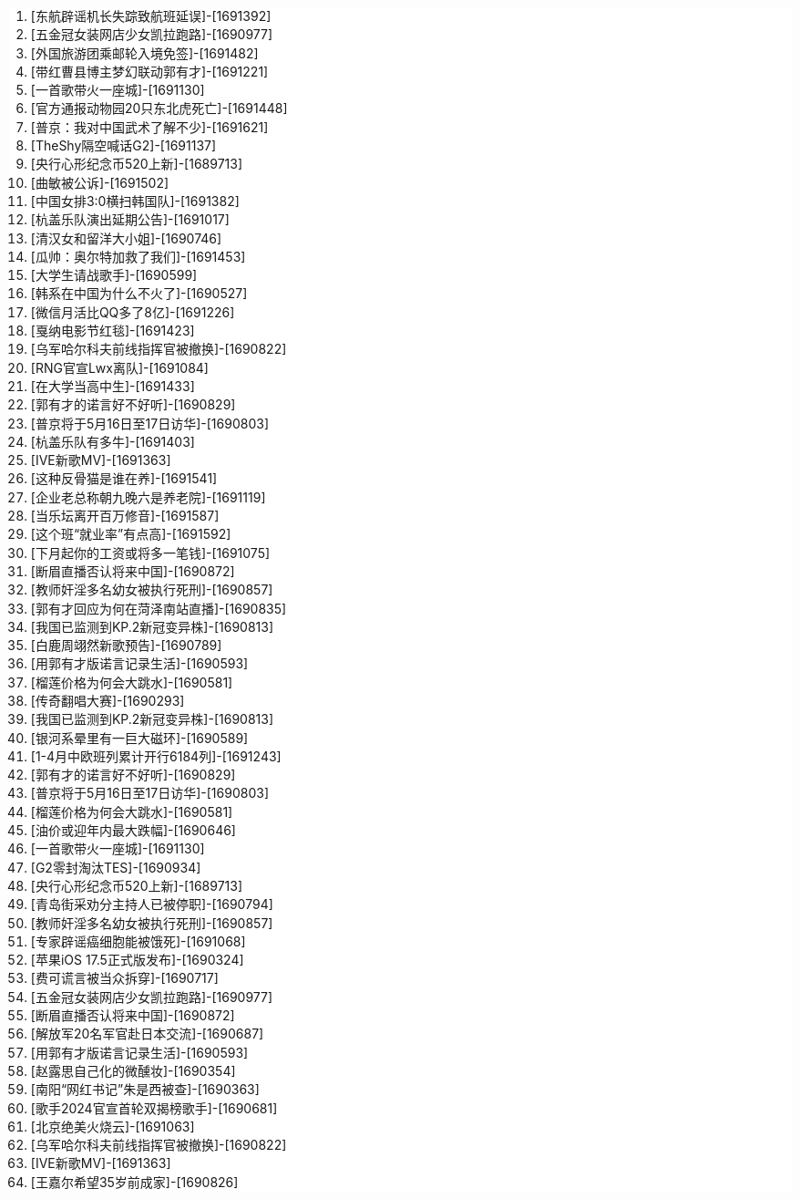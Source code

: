 1. [东航辟谣机长失踪致航班延误]-[1691392]
1. [五金冠女装网店少女凯拉跑路]-[1690977]
1. [外国旅游团乘邮轮入境免签]-[1691482]
1. [带红曹县博主梦幻联动郭有才]-[1691221]
1. [一首歌带火一座城]-[1691130]
1. [官方通报动物园20只东北虎死亡]-[1691448]
1. [普京：我对中国武术了解不少]-[1691621]
1. [TheShy隔空喊话G2]-[1691137]
1. [央行心形纪念币520上新]-[1689713]
1. [曲敏被公诉]-[1691502]
1. [中国女排3:0横扫韩国队]-[1691382]
1. [杭盖乐队演出延期公告]-[1691017]
1. [清汉女和留洋大小姐]-[1690746]
1. [瓜帅：奥尔特加救了我们]-[1691453]
1. [大学生请战歌手]-[1690599]
1. [韩系在中国为什么不火了]-[1690527]
1. [微信月活比QQ多了8亿]-[1691226]
1. [戛纳电影节红毯]-[1691423]
1. [乌军哈尔科夫前线指挥官被撤换]-[1690822]
1. [RNG官宣Lwx离队]-[1691084]
1. [在大学当高中生]-[1691433]
1. [郭有才的诺言好不好听]-[1690829]
1. [普京将于5月16日至17日访华]-[1690803]
1. [杭盖乐队有多牛]-[1691403]
1. [IVE新歌MV]-[1691363]
1. [这种反骨猫是谁在养]-[1691541]
1. [企业老总称朝九晚六是养老院]-[1691119]
1. [当乐坛离开百万修音]-[1691587]
1. [这个班“就业率”有点高]-[1691592]
1. [下月起你的工资或将多一笔钱]-[1691075]
1. [断眉直播否认将来中国]-[1690872]
1. [教师奸淫多名幼女被执行死刑]-[1690857]
1. [郭有才回应为何在菏泽南站直播]-[1690835]
1. [我国已监测到KP.2新冠变异株]-[1690813]
1. [白鹿周翊然新歌预告]-[1690789]
1. [用郭有才版诺言记录生活]-[1690593]
1. [榴莲价格为何会大跳水]-[1690581]
1. [传奇翻唱大赛]-[1690293]
1. [我国已监测到KP.2新冠变异株]-[1690813]
1. [银河系晕里有一巨大磁环]-[1690589]
1. [1-4月中欧班列累计开行6184列]-[1691243]
1. [郭有才的诺言好不好听]-[1690829]
1. [普京将于5月16日至17日访华]-[1690803]
1. [榴莲价格为何会大跳水]-[1690581]
1. [油价或迎年内最大跌幅]-[1690646]
1. [一首歌带火一座城]-[1691130]
1. [G2零封淘汰TES]-[1690934]
1. [央行心形纪念币520上新]-[1689713]
1. [青岛街采劝分主持人已被停职]-[1690794]
1. [教师奸淫多名幼女被执行死刑]-[1690857]
1. [专家辟谣癌细胞能被饿死]-[1691068]
1. [苹果iOS 17.5正式版发布]-[1690324]
1. [费可谎言被当众拆穿]-[1690717]
1. [五金冠女装网店少女凯拉跑路]-[1690977]
1. [断眉直播否认将来中国]-[1690872]
1. [解放军20名军官赴日本交流]-[1690687]
1. [用郭有才版诺言记录生活]-[1690593]
1. [赵露思自己化的微醺妆]-[1690354]
1. [南阳“网红书记”朱是西被查]-[1690363]
1. [歌手2024官宣首轮双揭榜歌手]-[1690681]
1. [北京绝美火烧云]-[1691063]
1. [乌军哈尔科夫前线指挥官被撤换]-[1690822]
1. [IVE新歌MV]-[1691363]
1. [王嘉尔希望35岁前成家]-[1690826]